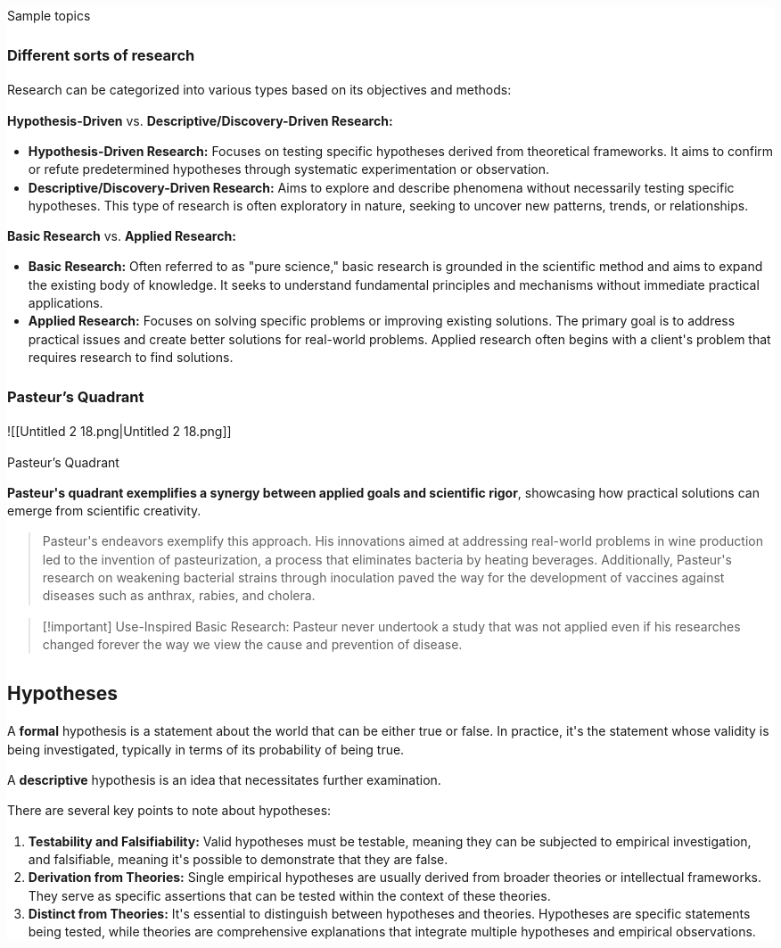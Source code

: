 Sample topics

### Different sorts of research

Research can be categorized into various types based on its objectives and methods:

**Hypothesis-Driven** vs. **Descriptive/Discovery-Driven Research:**

- **Hypothesis-Driven Research:** Focuses on testing specific hypotheses derived from theoretical frameworks. It aims to confirm or refute predetermined hypotheses through systematic experimentation or observation.
- **Descriptive/Discovery-Driven Research:** Aims to explore and describe phenomena without necessarily testing specific hypotheses. This type of research is often exploratory in nature, seeking to uncover new patterns, trends, or relationships.

**Basic Research** vs. **Applied Research:**

- **Basic Research:** Often referred to as "pure science," basic research is grounded in the scientific method and aims to expand the existing body of knowledge. It seeks to understand fundamental principles and mechanisms without immediate practical applications.
- **Applied Research:** Focuses on solving specific problems or improving existing solutions. The primary goal is to address practical issues and create better solutions for real-world problems. Applied research often begins with a client's problem that requires research to find solutions.

### Pasteur’s Quadrant

  

![[Untitled 2 18.png|Untitled 2 18.png]]

Pasteur’s Quadrant

**Pasteur's quadrant exemplifies a synergy between applied goals and scientific rigor**, showcasing how practical solutions can emerge from scientific creativity.

> Pasteur's endeavors exemplify this approach. His innovations aimed at addressing real-world problems in wine production led to the invention of pasteurization, a process that eliminates bacteria by heating beverages. Additionally, Pasteur's research on weakening bacterial strains through inoculation paved the way for the development of vaccines against diseases such as anthrax, rabies, and cholera.

> [!important] Use-Inspired Basic Research: Pasteur never undertook a study that was not applied even if his researches changed forever the way we view the cause and prevention of disease.

## Hypotheses

A **formal** hypothesis is a statement about the world that can be either true or false. In practice, it's the statement whose validity is being investigated, typically in terms of its probability of being true.

A **descriptive** hypothesis is an idea that necessitates further examination.

There are several key points to note about hypotheses:

1. **Testability and Falsifiability:** Valid hypotheses must be testable, meaning they can be subjected to empirical investigation, and falsifiable, meaning it's possible to demonstrate that they are false.
2. **Derivation from Theories:** Single empirical hypotheses are usually derived from broader theories or intellectual frameworks. They serve as specific assertions that can be tested within the context of these theories.
3. **Distinct from Theories:** It's essential to distinguish between hypotheses and theories. Hypotheses are specific statements being tested, while theories are comprehensive explanations that integrate multiple hypotheses and empirical observations.
